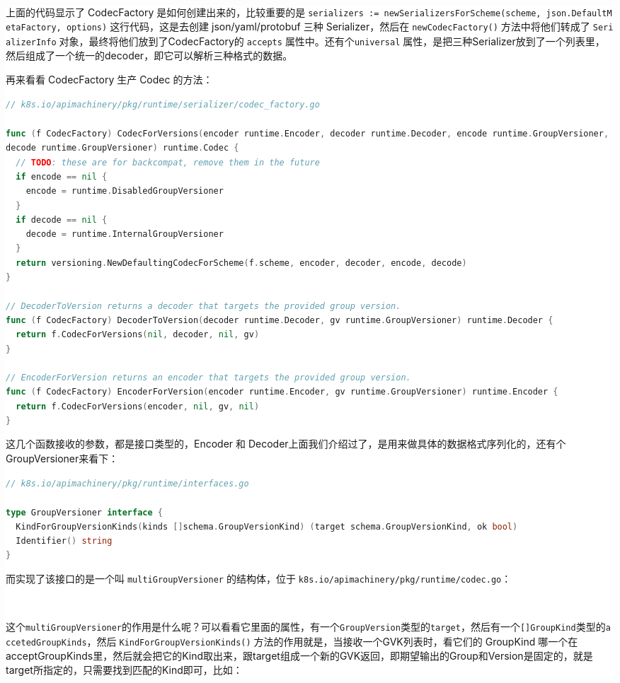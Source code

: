 上面的代码显示了 CodecFactory 是如何创建出来的，比较重要的是 `serializers := newSerializersForScheme(scheme, json.DefaultMetaFactory, options)` 这行代码，这是去创建 json/yaml/protobuf 三种 Serializer，然后在 `newCodecFactory()` 方法中将他们转成了 `SerializerInfo` 对象，最终将他们放到了CodecFactory的 `accepts` 属性中。还有个`universal` 属性，是把三种Serializer放到了一个列表里，然后组成了一个统一的decoder，即它可以解析三种格式的数据。

再来看看 CodecFactory 生产 Codec 的方法：

```go
// k8s.io/apimachinery/pkg/runtime/serializer/codec_factory.go

func (f CodecFactory) CodecForVersions(encoder runtime.Encoder, decoder runtime.Decoder, encode runtime.GroupVersioner, decode runtime.GroupVersioner) runtime.Codec {
  // TODO: these are for backcompat, remove them in the future
  if encode == nil {
    encode = runtime.DisabledGroupVersioner
  }
  if decode == nil {
    decode = runtime.InternalGroupVersioner
  }
  return versioning.NewDefaultingCodecForScheme(f.scheme, encoder, decoder, encode, decode)
}

// DecoderToVersion returns a decoder that targets the provided group version.
func (f CodecFactory) DecoderToVersion(decoder runtime.Decoder, gv runtime.GroupVersioner) runtime.Decoder {
  return f.CodecForVersions(nil, decoder, nil, gv)
}

// EncoderForVersion returns an encoder that targets the provided group version.
func (f CodecFactory) EncoderForVersion(encoder runtime.Encoder, gv runtime.GroupVersioner) runtime.Encoder {
  return f.CodecForVersions(encoder, nil, gv, nil)
}
```

这几个函数接收的参数，都是接口类型的，Encoder 和 Decoder上面我们介绍过了，是用来做具体的数据格式序列化的，还有个GroupVersioner来看下：

```go
// k8s.io/apimachinery/pkg/runtime/interfaces.go

type GroupVersioner interface {
  KindForGroupVersionKinds(kinds []schema.GroupVersionKind) (target schema.GroupVersionKind, ok bool)
  Identifier() string
}
```

而实现了该接口的是一个叫 `multiGroupVersioner` 的结构体，位于 `k8s.io/apimachinery/pkg/runtime/codec.go`：

<figure><img src="https://hackerain.github.io/assets/kubernetes_versioning_groupversioner.png" alt=""><figcaption></figcaption></figure>

这个`multiGroupVersioner`的作用是什么呢？可以看看它里面的属性，有一个`GroupVersion`类型的`target`，然后有一个`[]GroupKind`类型的`accetedGroupKinds`，然后 `KindForGroupVersionKinds()` 方法的作用就是，当接收一个GVK列表时，看它们的 GroupKind 哪一个在acceptGroupKinds里，然后就会把它的Kind取出来，跟target组成一个新的GVK返回，即期望输出的Group和Version是固定的，就是target所指定的，只需要找到匹配的Kind即可，比如：
